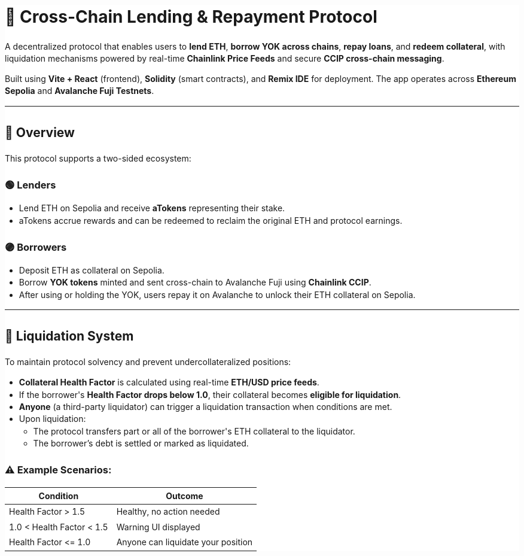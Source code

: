 # 🌉 Cross-Chain Lending & Repayment Protocol

A decentralized protocol that enables users to **lend ETH**, **borrow YOK across chains**, **repay loans**, and **redeem collateral**, with liquidation mechanisms powered by real-time **Chainlink Price Feeds** and secure **CCIP cross-chain messaging**.

Built using **Vite + React** (frontend), **Solidity** (smart contracts), and **Remix IDE** for deployment. The app operates across **Ethereum Sepolia** and **Avalanche Fuji Testnets**.

---

## 🚀 Overview

This protocol supports a two-sided ecosystem:

### 🟢 Lenders

- Lend ETH on Sepolia and receive **aTokens** representing their stake.
- aTokens accrue rewards and can be redeemed to reclaim the original ETH and protocol earnings.

### 🟣 Borrowers

- Deposit ETH as collateral on Sepolia.
- Borrow **YOK tokens** minted and sent cross-chain to Avalanche Fuji using **Chainlink CCIP**.
- After using or holding the YOK, users repay it on Avalanche to unlock their ETH collateral on Sepolia.

---

## 🔐 Liquidation System

To maintain protocol solvency and prevent undercollateralized positions:

- **Collateral Health Factor** is calculated using real-time **ETH/USD price feeds**.
- If the borrower's **Health Factor drops below 1.0**, their collateral becomes **eligible for liquidation**.
- **Anyone** (a third-party liquidator) can trigger a liquidation transaction when conditions are met.
- Upon liquidation:
  - The protocol transfers part or all of the borrower's ETH collateral to the liquidator.
  - The borrower’s debt is settled or marked as liquidated.

### ⚠️ Example Scenarios:
| Condition                 | Outcome                            |
| ------------------------- | ---------------------------------- |
| Health Factor > 1.5       | Healthy, no action needed          |
| 1.0 < Health Factor < 1.5 | Warning UI displayed               |
| Health Factor <= 1.0      | Anyone can liquidate your position |
